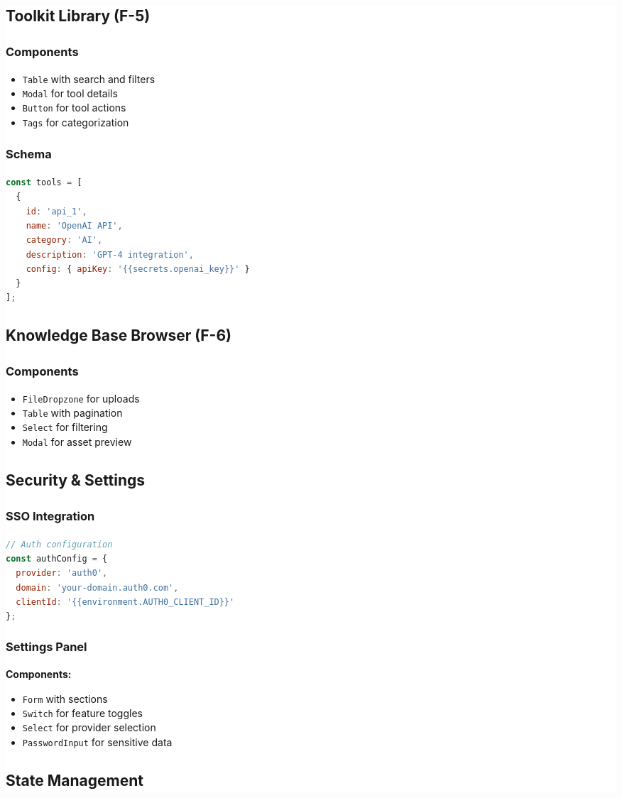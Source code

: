 ## Toolkit Library (F-5)

### Components
- `Table` with search and filters
- `Modal` for tool details
- `Button` for tool actions
- `Tags` for categorization

### Schema
```javascript
const tools = [
  {
    id: 'api_1',
    name: 'OpenAI API',
    category: 'AI',
    description: 'GPT-4 integration',
    config: { apiKey: '{{secrets.openai_key}}' }
  }
];
```

## Knowledge Base Browser (F-6)

### Components
- `FileDropzone` for uploads
- `Table` with pagination
- `Select` for filtering
- `Modal` for asset preview

## Security & Settings

### SSO Integration
```javascript
// Auth configuration
const authConfig = {
  provider: 'auth0',
  domain: 'your-domain.auth0.com',
  clientId: '{{environment.AUTH0_CLIENT_ID}}'
};
```

### Settings Panel
**Components:**
- `Form` with sections
- `Switch` for feature toggles
- `Select` for provider selection
- `PasswordInput` for sensitive data

## State Management
